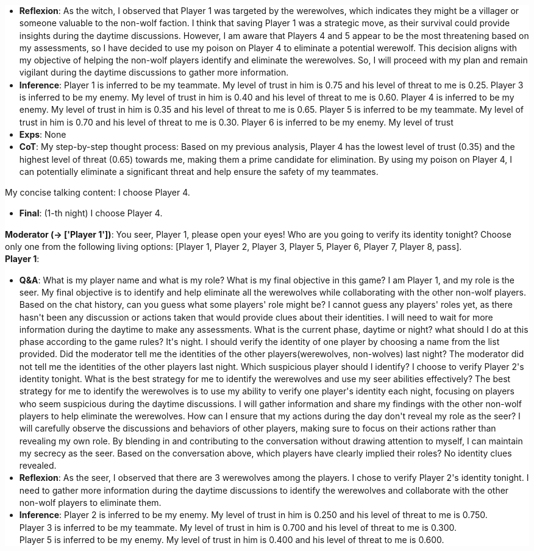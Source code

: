 - **Reflexion**: As the witch, I observed that Player 1 was targeted by the werewolves, which indicates they might be a villager or someone valuable to the non-wolf faction. I think that saving Player 1 was a strategic move, as their survival could provide insights during the daytime discussions. However, I am aware that Players 4 and 5 appear to be the most threatening based on my assessments, so I have decided to use my poison on Player 4 to eliminate a potential werewolf. This decision aligns with my objective of helping the non-wolf players identify and eliminate the werewolves. So, I will proceed with my plan and remain vigilant during the daytime discussions to gather more information.  
- **Inference**: Player 1 is inferred to be my teammate. My level of trust in him is 0.75 and his level of threat to me is 0.25.
Player 3 is inferred to be my enemy. My level of trust in him is 0.40 and his level of threat to me is 0.60.
Player 4 is inferred to be my enemy. My level of trust in him is 0.35 and his level of threat to me is 0.65.
Player 5 is inferred to be my teammate. My level of trust in him is 0.70 and his level of threat to me is 0.30.
Player 6 is inferred to be my enemy. My level of trust  
- **Exps**: None  
- **CoT**: My step-by-step thought process: Based on my previous analysis, Player 4 has the lowest level of trust (0.35) and the highest level of threat (0.65) towards me, making them a prime candidate for elimination. By using my poison on Player 4, I can potentially eliminate a significant threat and help ensure the safety of my teammates.

My concise talking content: I choose Player 4.  

- **Final**: (1-th night) I choose Player 4.  

**Moderator (-> ['Player 1'])**: You seer, Player 1, please open your eyes! Who are you going to verify its identity tonight? Choose only one from the following living options: [Player 1, Player 2, Player 3, Player 5, Player 6, Player 7, Player 8, pass].   
**Player 1**:  
- **Q&A**: What is my player name and what is my role? What is my final objective in this game? I am Player 1, and my role is the seer. My final objective is to identify and help eliminate all the werewolves while collaborating with the other non-wolf players.
Based on the chat history, can you guess what some players' role might be? I cannot guess any players' roles yet, as there hasn't been any discussion or actions taken that would provide clues about their identities. I will need to wait for more information during the daytime to make any assessments.
What is the current phase, daytime or night? what should I do at this phase according to the game rules? It's night. I should verify the identity of one player by choosing a name from the list provided.
Did the moderator tell me the identities of the other players(werewolves, non-wolves) last night? The moderator did not tell me the identities of the other players last night.
Which suspicious player should I identify? I choose to verify Player 2's identity tonight.
What is the best strategy for me to identify the werewolves and use my seer abilities effectively? The best strategy for me to identify the werewolves is to use my ability to verify one player's identity each night, focusing on players who seem suspicious during the daytime discussions. I will gather information and share my findings with the other non-wolf players to help eliminate the werewolves.
How can I ensure that my actions during the day don't reveal my role as the seer? I will carefully observe the discussions and behaviors of other players, making sure to focus on their actions rather than revealing my own role. By blending in and contributing to the conversation without drawing attention to myself, I can maintain my secrecy as the seer.
Based on the conversation above, which players have clearly implied their roles? No identity clues revealed.  
- **Reflexion**: As the seer, I observed that there are 3 werewolves among the players. I chose to verify Player 2's identity tonight. I need to gather more information during the daytime discussions to identify the werewolves and collaborate with the other non-wolf players to eliminate them.  
- **Inference**: Player 2 is inferred to be my enemy. My level of trust in him is 0.250 and his level of threat to me is 0.750.  
Player 3 is inferred to be my teammate. My level of trust in him is 0.700 and his level of threat to me is 0.300.  
Player 5 is inferred to be my enemy. My level of trust in him is 0.400 and his level of threat to me is 0.600.  